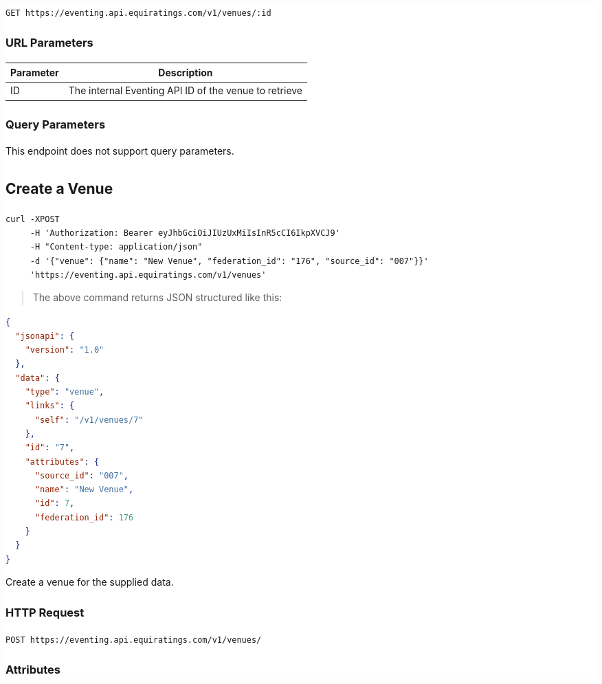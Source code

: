 `GET https://eventing.api.equiratings.com/v1/venues/:id`

### URL Parameters

| Parameter | Description                                           |
| --------- | ----------------------------------------------------- |
| ID        | The internal Eventing API ID of the venue to retrieve |

### Query Parameters

This endpoint does not support query parameters.

## Create a Venue

```shell
curl -XPOST
     -H 'Authorization: Bearer eyJhbGciOiJIUzUxMiIsInR5cCI6IkpXVCJ9'
     -H "Content-type: application/json"
     -d '{"venue": {"name": "New Venue", "federation_id": "176", "source_id": "007"}}'
     'https://eventing.api.equiratings.com/v1/venues'
```

> The above command returns JSON structured like this:

```json
{
  "jsonapi": {
    "version": "1.0"
  },
  "data": {
    "type": "venue",
    "links": {
      "self": "/v1/venues/7"
    },
    "id": "7",
    "attributes": {
      "source_id": "007",
      "name": "New Venue",
      "id": 7,
      "federation_id": 176
    }
  }
}
```

Create a venue for the supplied data.

### HTTP Request

`POST https://eventing.api.equiratings.com/v1/venues/`

### Attributes
